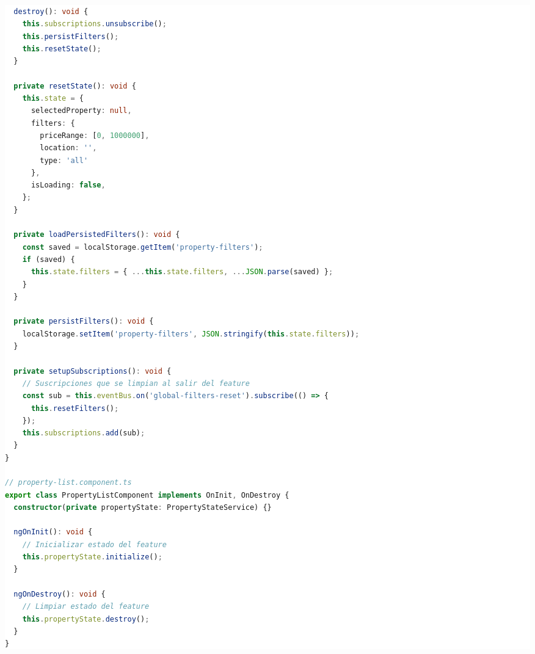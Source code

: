 ```typescript
  destroy(): void {
    this.subscriptions.unsubscribe();
    this.persistFilters();
    this.resetState();
  }

  private resetState(): void {
    this.state = {
      selectedProperty: null,
      filters: {
        priceRange: [0, 1000000],
        location: '',
        type: 'all'
      },
      isLoading: false,
    };
  }

  private loadPersistedFilters(): void {
    const saved = localStorage.getItem('property-filters');
    if (saved) {
      this.state.filters = { ...this.state.filters, ...JSON.parse(saved) };
    }
  }

  private persistFilters(): void {
    localStorage.setItem('property-filters', JSON.stringify(this.state.filters));
  }

  private setupSubscriptions(): void {
    // Suscripciones que se limpian al salir del feature
    const sub = this.eventBus.on('global-filters-reset').subscribe(() => {
      this.resetFilters();
    });
    this.subscriptions.add(sub);
  }
}

// property-list.component.ts
export class PropertyListComponent implements OnInit, OnDestroy {
  constructor(private propertyState: PropertyStateService) {}

  ngOnInit(): void {
    // Inicializar estado del feature
    this.propertyState.initialize();
  }

  ngOnDestroy(): void {
    // Limpiar estado del feature
    this.propertyState.destroy();
  }
}
```
